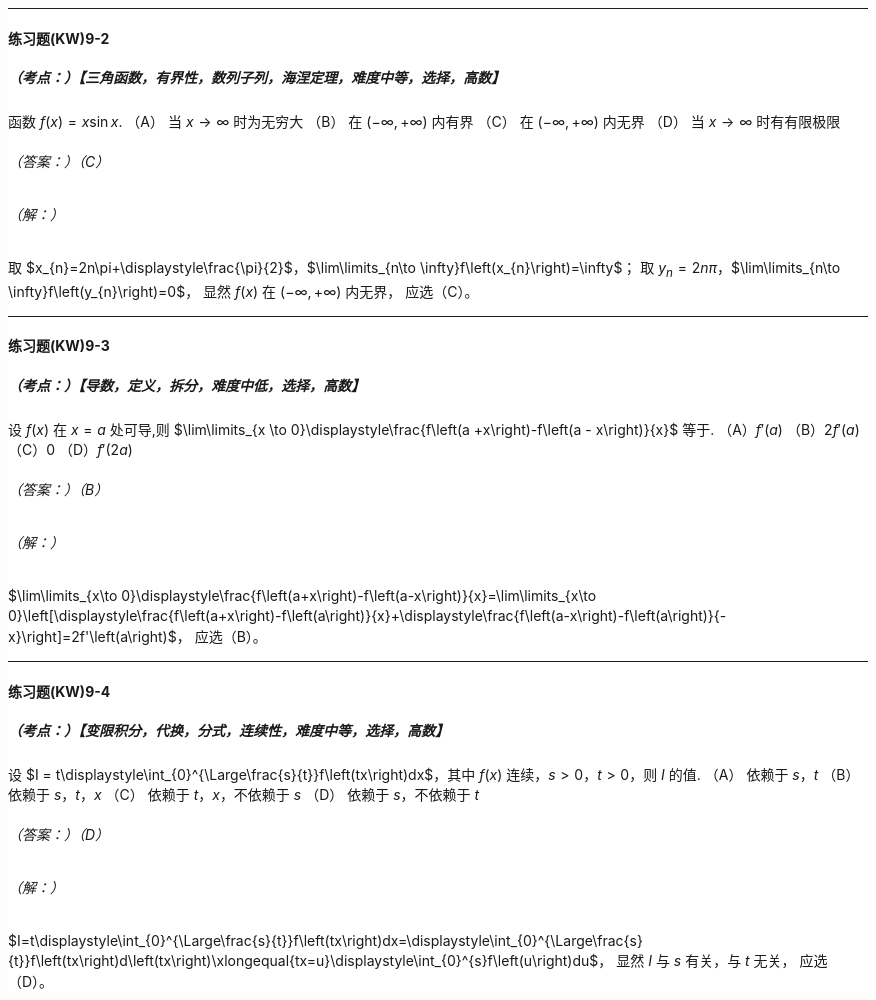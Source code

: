 

---

#### 练习题(KW)9-2
##### （考点：）【三角函数，有界性，数列子列，海涅定理，难度中等，选择，高数】
函数 $f\left(x\right)=x\sin x$.
（A） 当 $x \to \infty$ 时为无穷大
（B） 在 $\left(-\infty,+\infty\right)$ 内有界
（C） 在 $\left(-\infty,+\infty\right)$ 内无界
（D） 当 $x \to \infty$ 时有有限极限

###### （答案：）（C）
###### （解：）
取 $x_{n}=2n\pi+\displaystyle\frac{\pi}{2}$，$\lim\limits_{n\to \infty}f\left(x_{n}\right)=\infty$；
取 $y_{n}=2n\pi$，$\lim\limits_{n\to \infty}f\left(y_{n}\right)=0$，
显然 $f\left(x\right)$ 在 $\left(-\infty, +\infty\right)$ 内无界，
应选（C）。



---

#### 练习题(KW)9-3
##### （考点：）【导数，定义，拆分，难度中低，选择，高数】
设 $f\left(x\right)$ 在 $x = a$ 处可导,则 $\lim\limits_{x \to 0}\displaystyle\frac{f\left(a +x\right)-f\left(a - x\right)}{x}$ 等于.
（A）$f'\left(a\right)$
（B）$2f'\left(a\right)$
（C）$0$
（D）$f'\left(2a\right)$

###### （答案：）（B）
###### （解：）
$\lim\limits_{x\to 0}\displaystyle\frac{f\left(a+x\right)-f\left(a-x\right)}{x}=\lim\limits_{x\to 0}\left[\displaystyle\frac{f\left(a+x\right)-f\left(a\right)}{x}+\displaystyle\frac{f\left(a-x\right)-f\left(a\right)}{-x}\right]=2f'\left(a\right)$，
应选（B）。 


---

#### 练习题(KW)9-4
##### （考点：）【变限积分，代换，分式，连续性，难度中等，选择，高数】
设 $I = t\displaystyle\int_{0}^{\Large\frac{s}{t}}f\left(tx\right)dx$，其中 $f\left(x\right)$ 连续，$s >0$，$t > 0$，则 $I$ 的值.
（A） 依赖于 $s$，$t$
（B） 依赖于 $s$，$t$，$x$
（C） 依赖于 $t$，$x$，不依赖于 $s$
（D） 依赖于 $s$，不依赖于 $t$

###### （答案：）（D）
###### （解：）
$I=t\displaystyle\int_{0}^{\Large\frac{s}{t}}f\left(tx\right)dx=\displaystyle\int_{0}^{\Large\frac{s}{t}}f\left(tx\right)d\left(tx\right)\xlongequal{tx=u}\displaystyle\int_{0}^{s}f\left(u\right)du$，
显然 $I$ 与 $s$ 有关，与 $t$ 无关，
应选（D）。
